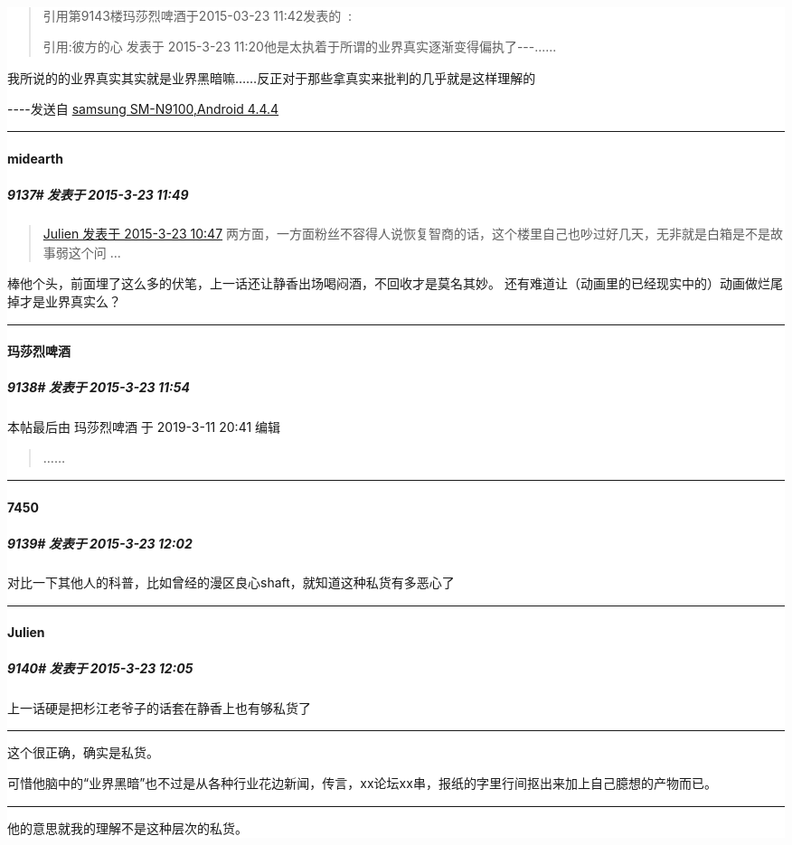 
<blockquote>引用第9143楼玛莎烈啤酒于2015-03-23 11:42发表的  :

引用:彼方的心 发表于 2015-3-23 11:20他是太执着于所谓的业界真实逐渐变得偏执了---......</blockquote>
我所说的的业界真实其实就是业界黑暗嘛……反正对于那些拿真实来批判的几乎就是这样理解的


----发送自 [samsung SM-N9100,Android 4.4.4](http://stage1.5j4m.com/?1.17)


-----

####  midearth  
##### 9137#       发表于 2015-3-23 11:49


<blockquote><a href="httphttps://bbs.saraba1st.com/2b/forum.php?mod=redirect&amp;amp;goto=findpost&amp;amp;pid=28434299&amp;amp;ptid=1047378" target="_blank">Julien 发表于 2015-3-23 10:47</a>
两方面，一方面粉丝不容得人说恢复智商的话，这个楼里自己也吵过好几天，无非就是白箱是不是故事弱这个问 ...</blockquote>
棒他个头，前面埋了这么多的伏笔，上一话还让静香出场喝闷酒，不回收才是莫名其妙。
还有难道让（动画里的已经现实中的）动画做烂尾掉才是业界真实么？


-----

####  玛莎烈啤酒  
##### 9138#       发表于 2015-3-23 11:54


 本帖最后由 玛莎烈啤酒 于 2019-3-11 20:41 编辑 
<blockquote>……</blockquote>


-----

####  7450  
##### 9139#       发表于 2015-3-23 12:02


对比一下其他人的科普，比如曾经的漫区良心shaft，就知道这种私货有多恶心了


-----

####  Julien  
##### 9140#       发表于 2015-3-23 12:05


上一话硬是把杉江老爷子的话套在静香上也有够私货了

-----------

这个很正确，确实是私货。


可惜他脑中的“业界黑暗”也不过是从各种行业花边新闻，传言，xx论坛xx串，报纸的字里行间抠出来加上自己臆想的产物而已。

------------

他的意思就我的理解不是这种层次的私货。
